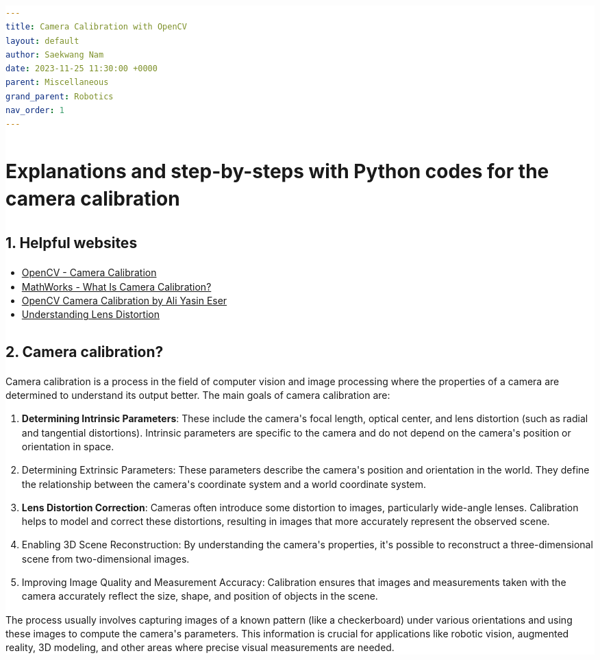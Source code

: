 ```yaml
---
title: Camera Calibration with OpenCV
layout: default
author: Saekwang Nam
date: 2023-11-25 11:30:00 +0000
parent: Miscellaneous
grand_parent: Robotics
nav_order: 1
---
```


# Explanations and step-by-steps with Python codes for the camera calibration

## 1. Helpful websites
- <a href="https://docs.opencv.org/4.x/dc/dbb/tutorial_py_calibration.html" target="_blank">OpenCV - Camera Calibration</a>
- <a href="https://uk.mathworks.com/help/vision/ug/camera-calibration.html" target="_blank">MathWorks - What Is Camera Calibration?</a>
- <a href="https://aliyasineser.medium.com/opencv-camera-calibration-e9a48bdd1844" target="_blank">OpenCV Camera Calibration by Ali Yasin Eser</a>
- <a href="https://learnopencv.com/understanding-lens-distortion/" target="_blank">Understanding Lens Distortion</a>


## 2. Camera calibration?

Camera calibration is a process in the field of computer vision and image processing where the properties of a camera are determined to understand its output better. The main goals of camera calibration are:

1. **Determining Intrinsic Parameters**: These include the camera's focal length, optical center, and lens distortion (such as radial and tangential distortions). Intrinsic parameters are specific to the camera and do not depend on the camera's position or orientation in space.

2. Determining Extrinsic Parameters: These parameters describe the camera's position and orientation in the world. They define the relationship between the camera's coordinate system and a world coordinate system.

3. **Lens Distortion Correction**: Cameras often introduce some distortion to images, particularly wide-angle lenses. Calibration helps to model and correct these distortions, resulting in images that more accurately represent the observed scene.

4. Enabling 3D Scene Reconstruction: By understanding the camera's properties, it's possible to reconstruct a three-dimensional scene from two-dimensional images.

5. Improving Image Quality and Measurement Accuracy: Calibration ensures that images and measurements taken with the camera accurately reflect the size, shape, and position of objects in the scene.

The process usually involves capturing images of a known pattern (like a checkerboard) under various orientations and using these images to compute the camera's parameters. This information is crucial for applications like robotic vision, augmented reality, 3D modeling, and other areas where precise visual measurements are needed.
